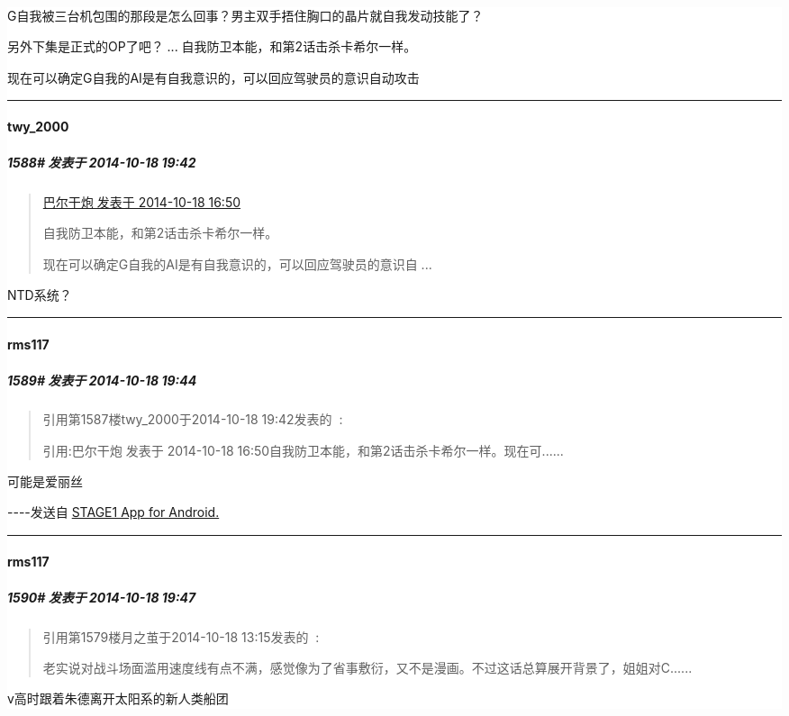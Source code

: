 G自我被三台机包围的那段是怎么回事？男主双手捂住胸口的晶片就自我发动技能了？

另外下集是正式的OP了吧？ ...</blockquote>
自我防卫本能，和第2话击杀卡希尔一样。

现在可以确定G自我的AI是有自我意识的，可以回应驾驶员的意识自动攻击







*****

####  twy_2000  
##### 1588#       发表于 2014-10-18 19:42



<blockquote><a href="httphttps://bbs.saraba1st.com/2b/forum.php?mod=redirect&amp;goto=findpost&amp;pid=26961489&amp;ptid=1061969" target="_blank">巴尔干炮 发表于 2014-10-18 16:50</a>

自我防卫本能，和第2话击杀卡希尔一样。

现在可以确定G自我的AI是有自我意识的，可以回应驾驶员的意识自 ...</blockquote>
NTD系统？







*****

####  rms117  
##### 1589#       发表于 2014-10-18 19:44



<blockquote>引用第1587楼twy_2000于2014-10-18 19:42发表的  :

引用:巴尔干炮 发表于 2014-10-18 16:50自我防卫本能，和第2话击杀卡希尔一样。现在可......</blockquote>
可能是爱丽丝


----发送自 [STAGE1 App for Android.](http://stage1.5j4m.com/?1.15)







*****

####  rms117  
##### 1590#       发表于 2014-10-18 19:47



<blockquote>引用第1579楼月之茧于2014-10-18 13:15发表的  :

老实说对战斗场面滥用速度线有点不满，感觉像为了省事敷衍，又不是漫画。不过这话总算展开背景了，姐姐对C......</blockquote>
v高时跟着朱德离开太阳系的新人类船团
